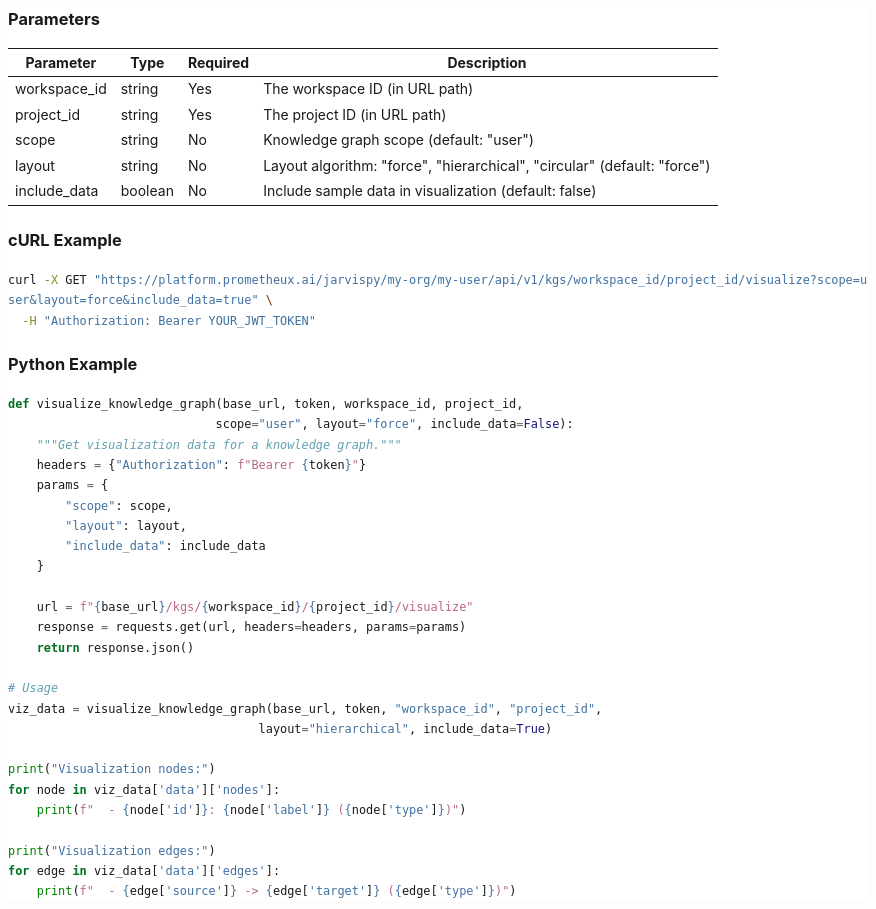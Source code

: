### Parameters

| Parameter | Type | Required | Description |
|-----------|------|----------|-------------|
| workspace_id | string | Yes | The workspace ID (in URL path) |
| project_id | string | Yes | The project ID (in URL path) |
| scope | string | No | Knowledge graph scope (default: "user") |
| layout | string | No | Layout algorithm: "force", "hierarchical", "circular" (default: "force") |
| include_data | boolean | No | Include sample data in visualization (default: false) |

### cURL Example

```bash
curl -X GET "https://platform.prometheux.ai/jarvispy/my-org/my-user/api/v1/kgs/workspace_id/project_id/visualize?scope=user&layout=force&include_data=true" \
  -H "Authorization: Bearer YOUR_JWT_TOKEN"
```

### Python Example

```python
def visualize_knowledge_graph(base_url, token, workspace_id, project_id, 
                             scope="user", layout="force", include_data=False):
    """Get visualization data for a knowledge graph."""
    headers = {"Authorization": f"Bearer {token}"}
    params = {
        "scope": scope,
        "layout": layout,
        "include_data": include_data
    }
    
    url = f"{base_url}/kgs/{workspace_id}/{project_id}/visualize"
    response = requests.get(url, headers=headers, params=params)
    return response.json()

# Usage
viz_data = visualize_knowledge_graph(base_url, token, "workspace_id", "project_id", 
                                   layout="hierarchical", include_data=True)

print("Visualization nodes:")
for node in viz_data['data']['nodes']:
    print(f"  - {node['id']}: {node['label']} ({node['type']})")

print("Visualization edges:")
for edge in viz_data['data']['edges']:
    print(f"  - {edge['source']} -> {edge['target']} ({edge['type']})")
```

